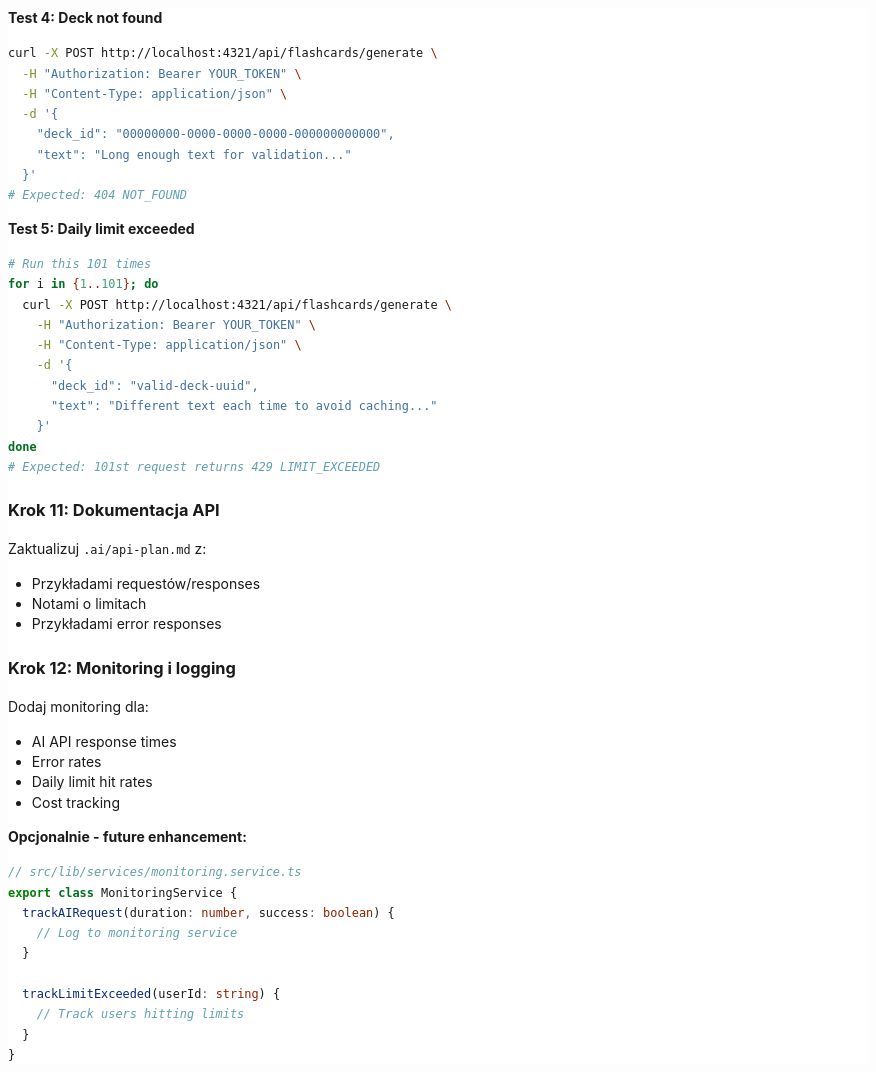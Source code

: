 **Test 4: Deck not found**
```bash
curl -X POST http://localhost:4321/api/flashcards/generate \
  -H "Authorization: Bearer YOUR_TOKEN" \
  -H "Content-Type: application/json" \
  -d '{
    "deck_id": "00000000-0000-0000-0000-000000000000",
    "text": "Long enough text for validation..."
  }'
# Expected: 404 NOT_FOUND
```

**Test 5: Daily limit exceeded**
```bash
# Run this 101 times
for i in {1..101}; do
  curl -X POST http://localhost:4321/api/flashcards/generate \
    -H "Authorization: Bearer YOUR_TOKEN" \
    -H "Content-Type: application/json" \
    -d '{
      "deck_id": "valid-deck-uuid",
      "text": "Different text each time to avoid caching..."
    }'
done
# Expected: 101st request returns 429 LIMIT_EXCEEDED
```

### Krok 11: Dokumentacja API
Zaktualizuj `.ai/api-plan.md` z:
- Przykładami requestów/responses
- Notami o limitach
- Przykładami error responses

### Krok 12: Monitoring i logging
Dodaj monitoring dla:
- AI API response times
- Error rates
- Daily limit hit rates
- Cost tracking

**Opcjonalnie - future enhancement:**
```typescript
// src/lib/services/monitoring.service.ts
export class MonitoringService {
  trackAIRequest(duration: number, success: boolean) {
    // Log to monitoring service
  }
  
  trackLimitExceeded(userId: string) {
    // Track users hitting limits
  }
}
```
